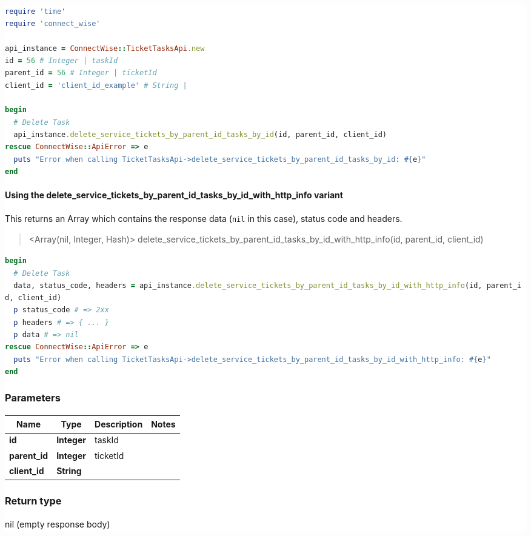```ruby
require 'time'
require 'connect_wise'

api_instance = ConnectWise::TicketTasksApi.new
id = 56 # Integer | taskId
parent_id = 56 # Integer | ticketId
client_id = 'client_id_example' # String | 

begin
  # Delete Task
  api_instance.delete_service_tickets_by_parent_id_tasks_by_id(id, parent_id, client_id)
rescue ConnectWise::ApiError => e
  puts "Error when calling TicketTasksApi->delete_service_tickets_by_parent_id_tasks_by_id: #{e}"
end
```

#### Using the delete_service_tickets_by_parent_id_tasks_by_id_with_http_info variant

This returns an Array which contains the response data (`nil` in this case), status code and headers.

> <Array(nil, Integer, Hash)> delete_service_tickets_by_parent_id_tasks_by_id_with_http_info(id, parent_id, client_id)

```ruby
begin
  # Delete Task
  data, status_code, headers = api_instance.delete_service_tickets_by_parent_id_tasks_by_id_with_http_info(id, parent_id, client_id)
  p status_code # => 2xx
  p headers # => { ... }
  p data # => nil
rescue ConnectWise::ApiError => e
  puts "Error when calling TicketTasksApi->delete_service_tickets_by_parent_id_tasks_by_id_with_http_info: #{e}"
end
```

### Parameters

| Name | Type | Description | Notes |
| ---- | ---- | ----------- | ----- |
| **id** | **Integer** | taskId |  |
| **parent_id** | **Integer** | ticketId |  |
| **client_id** | **String** |  |  |

### Return type

nil (empty response body)
